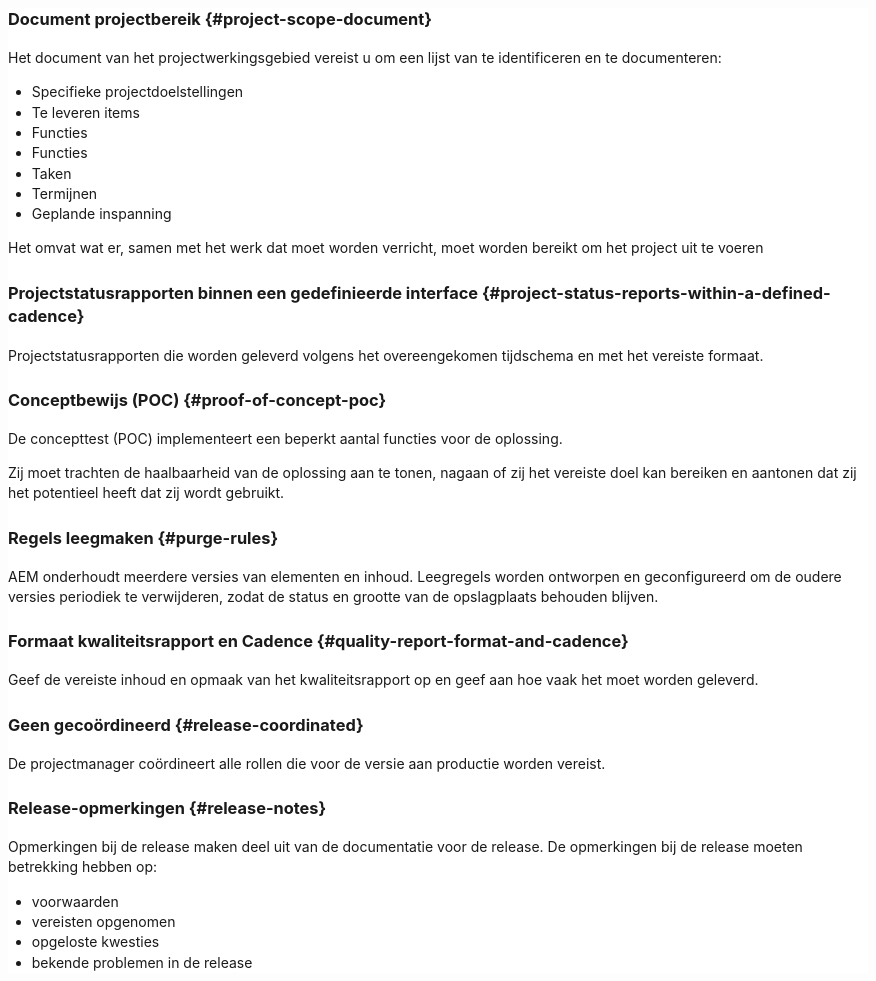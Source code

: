 ### Document projectbereik {#project-scope-document}

Het document van het projectwerkingsgebied vereist u om een lijst van te identificeren en te documenteren:

* Specifieke projectdoelstellingen
* Te leveren items
* Functies
* Functies
* Taken
* Termijnen
* Geplande inspanning

Het omvat wat er, samen met het werk dat moet worden verricht, moet worden bereikt om het project uit te voeren

### Projectstatusrapporten binnen een gedefinieerde interface {#project-status-reports-within-a-defined-cadence}

Projectstatusrapporten die worden geleverd volgens het overeengekomen tijdschema en met het vereiste formaat.

### Conceptbewijs (POC) {#proof-of-concept-poc}

De concepttest (POC) implementeert een beperkt aantal functies voor de oplossing.

Zij moet trachten de haalbaarheid van de oplossing aan te tonen, nagaan of zij het vereiste doel kan bereiken en aantonen dat zij het potentieel heeft dat zij wordt gebruikt.

### Regels leegmaken {#purge-rules}

AEM onderhoudt meerdere versies van elementen en inhoud. Leegregels worden ontworpen en geconfigureerd om de oudere versies periodiek te verwijderen, zodat de status en grootte van de opslagplaats behouden blijven.

### Formaat kwaliteitsrapport en Cadence {#quality-report-format-and-cadence}

Geef de vereiste inhoud en opmaak van het kwaliteitsrapport op en geef aan hoe vaak het moet worden geleverd.

### Geen gecoördineerd {#release-coordinated}

De projectmanager coördineert alle rollen die voor de versie aan productie worden vereist.

### Release-opmerkingen {#release-notes}

Opmerkingen bij de release maken deel uit van de documentatie voor de release. De opmerkingen bij de release moeten betrekking hebben op:

* voorwaarden
* vereisten opgenomen
* opgeloste kwesties
* bekende problemen in de release
